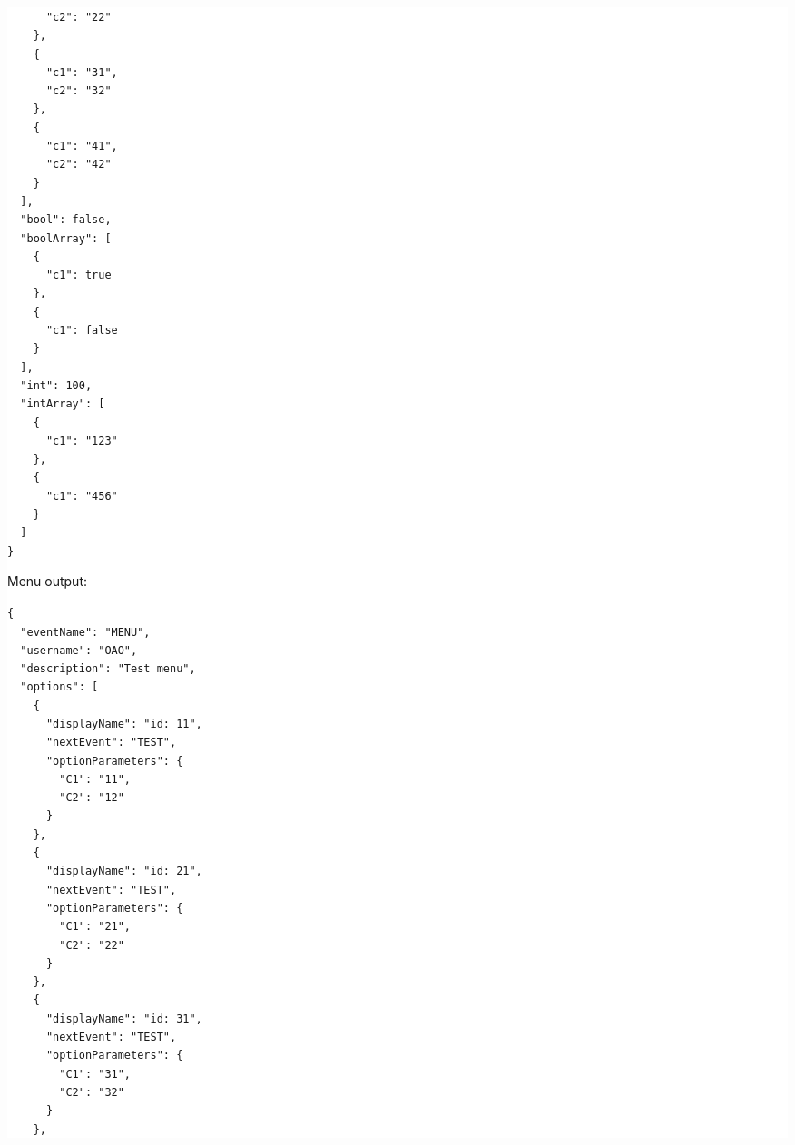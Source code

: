 ```
      "c2": "22"
    },
    {
      "c1": "31",
      "c2": "32"
    },
    {
      "c1": "41",
      "c2": "42"
    }
  ],
  "bool": false,
  "boolArray": [
    {
      "c1": true
    },
    {
      "c1": false
    }
  ],
  "int": 100,
  "intArray": [
    {
      "c1": "123"
    },
    {
      "c1": "456"
    }
  ]
}

```
Menu output:
```
{
  "eventName": "MENU",
  "username": "OAO",
  "description": "Test menu",
  "options": [
    {
      "displayName": "id: 11",
      "nextEvent": "TEST",
      "optionParameters": {
        "C1": "11",
        "C2": "12"
      }
    },
    {
      "displayName": "id: 21",
      "nextEvent": "TEST",
      "optionParameters": {
        "C1": "21",
        "C2": "22"
      }
    },
    {
      "displayName": "id: 31",
      "nextEvent": "TEST",
      "optionParameters": {
        "C1": "31",
        "C2": "32"
      }
    },
```